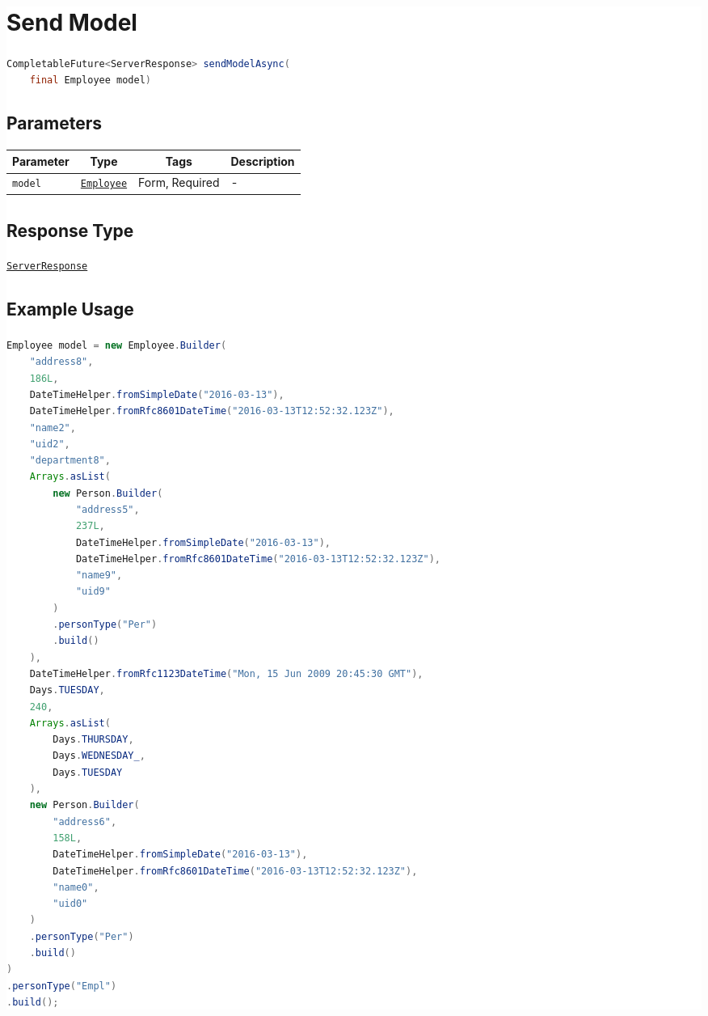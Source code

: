 
# Send Model

```java
CompletableFuture<ServerResponse> sendModelAsync(
    final Employee model)
```

## Parameters

| Parameter | Type | Tags | Description |
|  --- | --- | --- | --- |
| `model` | [`Employee`](../../doc/models/employee.md) | Form, Required | - |

## Response Type

[`ServerResponse`](../../doc/models/server-response.md)

## Example Usage

```java
Employee model = new Employee.Builder(
    "address8",
    186L,
    DateTimeHelper.fromSimpleDate("2016-03-13"),
    DateTimeHelper.fromRfc8601DateTime("2016-03-13T12:52:32.123Z"),
    "name2",
    "uid2",
    "department8",
    Arrays.asList(
        new Person.Builder(
            "address5",
            237L,
            DateTimeHelper.fromSimpleDate("2016-03-13"),
            DateTimeHelper.fromRfc8601DateTime("2016-03-13T12:52:32.123Z"),
            "name9",
            "uid9"
        )
        .personType("Per")
        .build()
    ),
    DateTimeHelper.fromRfc1123DateTime("Mon, 15 Jun 2009 20:45:30 GMT"),
    Days.TUESDAY,
    240,
    Arrays.asList(
        Days.THURSDAY,
        Days.WEDNESDAY_,
        Days.TUESDAY
    ),
    new Person.Builder(
        "address6",
        158L,
        DateTimeHelper.fromSimpleDate("2016-03-13"),
        DateTimeHelper.fromRfc8601DateTime("2016-03-13T12:52:32.123Z"),
        "name0",
        "uid0"
    )
    .personType("Per")
    .build()
)
.personType("Empl")
.build();
```